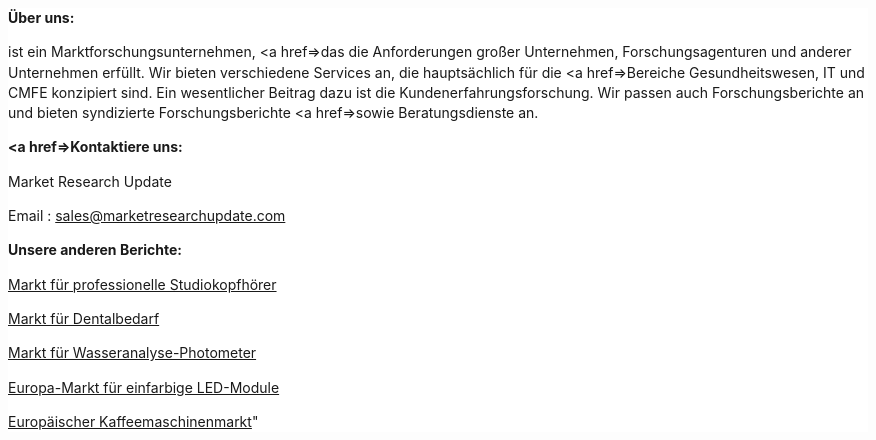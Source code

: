 <strong>Über uns:</strong>

 ist ein Marktforschungsunternehmen, <a href=>das</a> die Anforderungen großer Unternehmen, Forschungsagenturen und anderer Unternehmen erfüllt. Wir bieten verschiedene Services an, die hauptsächlich für die <a href=>Bereiche</a> Gesundheitswesen, IT und CMFE konzipiert sind. Ein wesentlicher Beitrag dazu ist die Kundenerfahrungsforschung. Wir passen auch Forschungsberichte an und bieten syndizierte Forschungsberichte <a href=>sowie</a> Beratungsdienste an.

<strong><a href=>Kontaktiere uns:</a></strong>

Market Research Update

Email : sales@marketresearchupdate.com

<strong>Unsere anderen Berichte:</strong>

<a href=https://www.linkedin.com/pulse/professional-studio-headphones-market-2023-size-growth>Markt für professionelle Studiokopfhörer</a>

<a href=https://www.linkedin.com/pulse/dental-supplies-market-witness-huge-growth-2027-size-trends>Markt für Dentalbedarf</a>

<a href=https://www.linkedin.com/pulse/water-analysis-photometers-market-report>Markt für Wasseranalyse-Photometer</a>

<a href=https://www.linkedin.com/pulse/europe-single-colour-led-modules-market-future-demand>Europa-Markt für einfarbige LED-Module</a>

<a href=https://www.linkedin.com/pulse/europe-coffeemaker-market-2023-challenges-business>Europäischer Kaffeemaschinenmarkt</a>"
